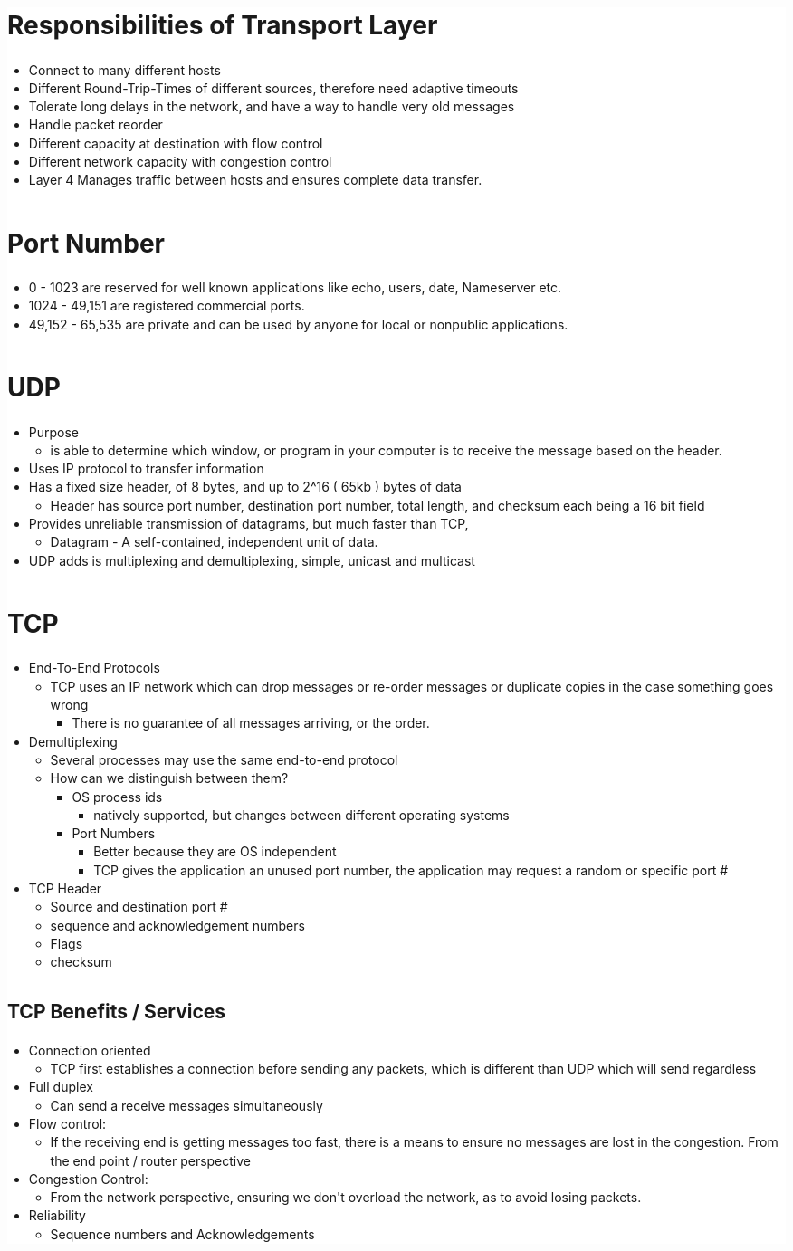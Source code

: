 # Responsibilities of Transport Layer
- Connect to many different hosts
- Different Round-Trip-Times of different sources, therefore need adaptive timeouts
- Tolerate long delays in the network, and have a way to handle very old messages
- Handle packet reorder
- Different capacity at destination with flow control
- Different network capacity with congestion control
- Layer 4 Manages traffic between hosts and ensures complete data transfer.
# Port Number
- 0 - 1023 are reserved for well known applications like echo, users, date, Nameserver etc.
- 1024 - 49,151 are registered commercial ports.
- 49,152 - 65,535 are private and can be used by anyone for local or nonpublic applications.
# UDP
- Purpose
	- is able to determine which window, or program in your computer is to receive the message based on the header.
- Uses IP protocol to transfer information
- Has a fixed size header, of 8 bytes, and up to 2^16 ( 65kb ) bytes of data
	- Header has source port number, destination port number, total length, and checksum each being a 16 bit field
- Provides unreliable transmission of datagrams, but much faster than TCP,
	- Datagram - A self-contained, independent unit of data.
- UDP adds is multiplexing and demultiplexing, simple, unicast and multicast
# TCP
-  End-To-End Protocols
	- TCP uses an IP network which can drop messages or re-order messages or duplicate copies in the case something goes wrong
		- There is no guarantee of all messages arriving, or the order.
- Demultiplexing
	- Several processes may use the same end-to-end protocol
	- How can we distinguish between them?
		- OS process ids
			- natively supported, but changes between different operating systems
		- Port Numbers
			- Better because they are OS independent
			- TCP gives the application an unused port number, the application may request a random or specific port #
-  TCP Header
	- Source and destination port #
	- sequence and acknowledgement numbers
	- Flags
	- checksum

## TCP Benefits / Services
- Connection oriented
	- TCP first establishes a connection before sending any packets, which is different than UDP which will send regardless
- Full duplex
	- Can send a receive messages simultaneously
- Flow control:
	- If the receiving end is getting messages too fast, there is a means to ensure no messages are lost in the congestion. From the end point / router perspective
- Congestion Control:
	- From the network perspective, ensuring we don't overload the network, as to avoid losing packets.
- Reliability
	- Sequence numbers and Acknowledgements